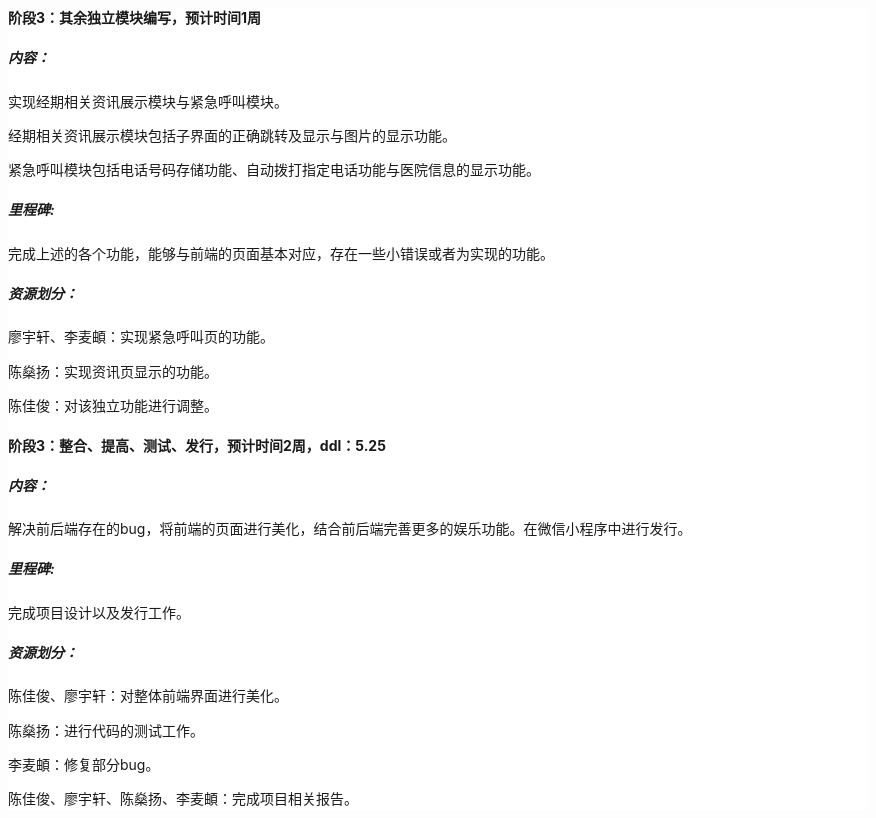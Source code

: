 
#### 阶段3：其余独立模块编写，预计时间1周
##### 内容：
实现经期相关资讯展示模块与紧急呼叫模块。

经期相关资讯展示模块包括子界面的正确跳转及显示与图片的显示功能。

紧急呼叫模块包括电话号码存储功能、自动拨打指定电话功能与医院信息的显示功能。

##### 里程碑:
完成上述的各个功能，能够与前端的页面基本对应，存在一些小错误或者为实现的功能。

##### 资源划分：

廖宇轩、李麦頔：实现紧急呼叫页的功能。

陈燊扬：实现资讯页显示的功能。

陈佳俊：对该独立功能进行调整。

#### 阶段3：整合、提高、测试、发行，预计时间2周，ddl：5.25
##### 内容：
解决前后端存在的bug，将前端的页面进行美化，结合前后端完善更多的娱乐功能。在微信小程序中进行发行。

##### 里程碑:
完成项目设计以及发行工作。

##### 资源划分：

陈佳俊、廖宇轩：对整体前端界面进行美化。

陈燊扬：进行代码的测试工作。

李麦頔：修复部分bug。

陈佳俊、廖宇轩、陈燊扬、李麦頔：完成项目相关报告。




